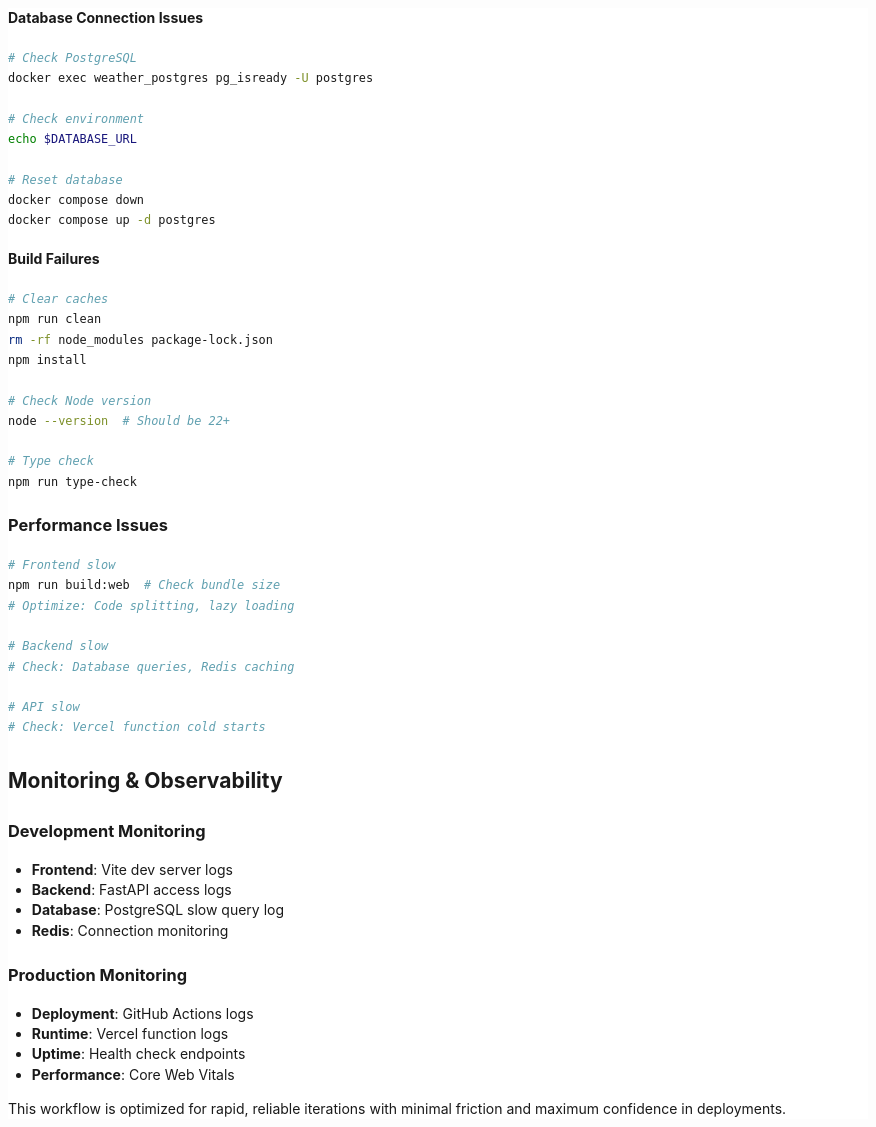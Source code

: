#### Database Connection Issues
```bash
# Check PostgreSQL
docker exec weather_postgres pg_isready -U postgres

# Check environment
echo $DATABASE_URL

# Reset database
docker compose down
docker compose up -d postgres
```

#### Build Failures
```bash
# Clear caches
npm run clean
rm -rf node_modules package-lock.json
npm install

# Check Node version
node --version  # Should be 22+

# Type check
npm run type-check
```

### Performance Issues
```bash
# Frontend slow
npm run build:web  # Check bundle size
# Optimize: Code splitting, lazy loading

# Backend slow  
# Check: Database queries, Redis caching

# API slow
# Check: Vercel function cold starts
```

## Monitoring & Observability

### Development Monitoring
- **Frontend**: Vite dev server logs
- **Backend**: FastAPI access logs
- **Database**: PostgreSQL slow query log
- **Redis**: Connection monitoring

### Production Monitoring
- **Deployment**: GitHub Actions logs
- **Runtime**: Vercel function logs
- **Uptime**: Health check endpoints
- **Performance**: Core Web Vitals

This workflow is optimized for rapid, reliable iterations with minimal friction and maximum confidence in deployments.
